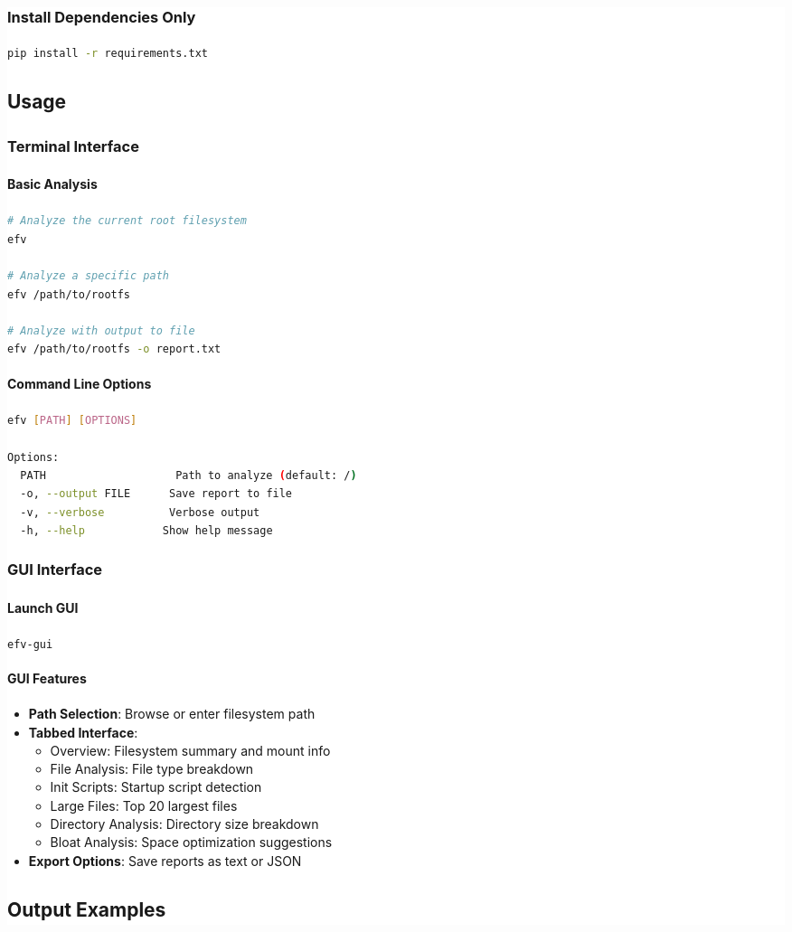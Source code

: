 ### Install Dependencies Only
```bash
pip install -r requirements.txt
```

## Usage

### Terminal Interface

#### Basic Analysis
```bash
# Analyze the current root filesystem
efv

# Analyze a specific path
efv /path/to/rootfs

# Analyze with output to file
efv /path/to/rootfs -o report.txt
```

#### Command Line Options
```bash
efv [PATH] [OPTIONS]

Options:
  PATH                    Path to analyze (default: /)
  -o, --output FILE      Save report to file
  -v, --verbose          Verbose output
  -h, --help            Show help message
```

### GUI Interface

#### Launch GUI
```bash
efv-gui
```

#### GUI Features
- **Path Selection**: Browse or enter filesystem path
- **Tabbed Interface**: 
  - Overview: Filesystem summary and mount info
  - File Analysis: File type breakdown
  - Init Scripts: Startup script detection
  - Large Files: Top 20 largest files
  - Directory Analysis: Directory size breakdown
  - Bloat Analysis: Space optimization suggestions
- **Export Options**: Save reports as text or JSON

## Output Examples
